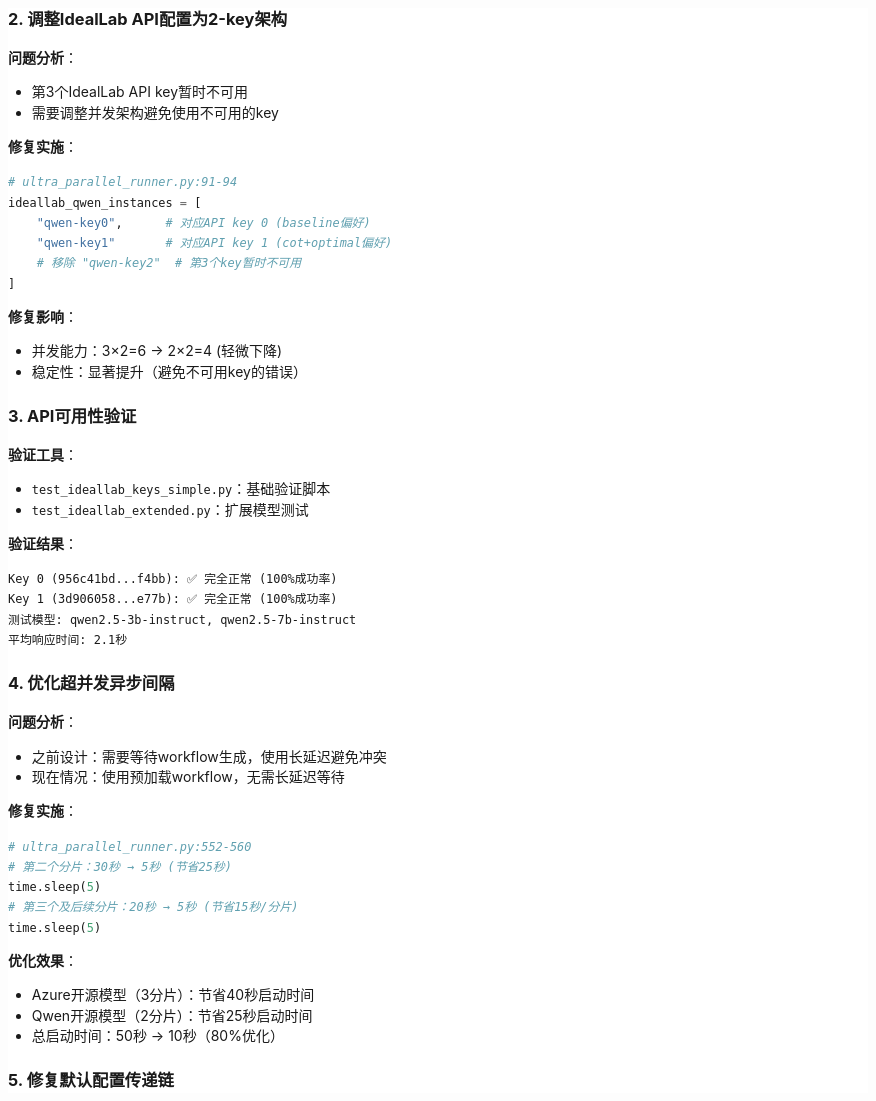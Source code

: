 ### 2. 调整IdealLab API配置为2-key架构

**问题分析**：
- 第3个IdealLab API key暂时不可用
- 需要调整并发架构避免使用不可用的key

**修复实施**：
```python
# ultra_parallel_runner.py:91-94
ideallab_qwen_instances = [
    "qwen-key0",      # 对应API key 0 (baseline偏好)
    "qwen-key1"       # 对应API key 1 (cot+optimal偏好)
    # 移除 "qwen-key2"  # 第3个key暂时不可用
]
```

**修复影响**：
- 并发能力：3×2=6 → 2×2=4 (轻微下降)
- 稳定性：显著提升（避免不可用key的错误）

### 3. API可用性验证

**验证工具**：
- `test_ideallab_keys_simple.py`：基础验证脚本
- `test_ideallab_extended.py`：扩展模型测试

**验证结果**：
```
Key 0 (956c41bd...f4bb): ✅ 完全正常 (100%成功率)
Key 1 (3d906058...e77b): ✅ 完全正常 (100%成功率)
测试模型: qwen2.5-3b-instruct, qwen2.5-7b-instruct
平均响应时间: 2.1秒
```

### 4. 优化超并发异步间隔

**问题分析**：
- 之前设计：需要等待workflow生成，使用长延迟避免冲突
- 现在情况：使用预加载workflow，无需长延迟等待

**修复实施**：
```python
# ultra_parallel_runner.py:552-560
# 第二个分片：30秒 → 5秒 (节省25秒)
time.sleep(5)
# 第三个及后续分片：20秒 → 5秒 (节省15秒/分片)
time.sleep(5)
```

**优化效果**：
- Azure开源模型（3分片）：节省40秒启动时间
- Qwen开源模型（2分片）：节省25秒启动时间  
- 总启动时间：50秒 → 10秒（80%优化）

### 5. 修复默认配置传递链
